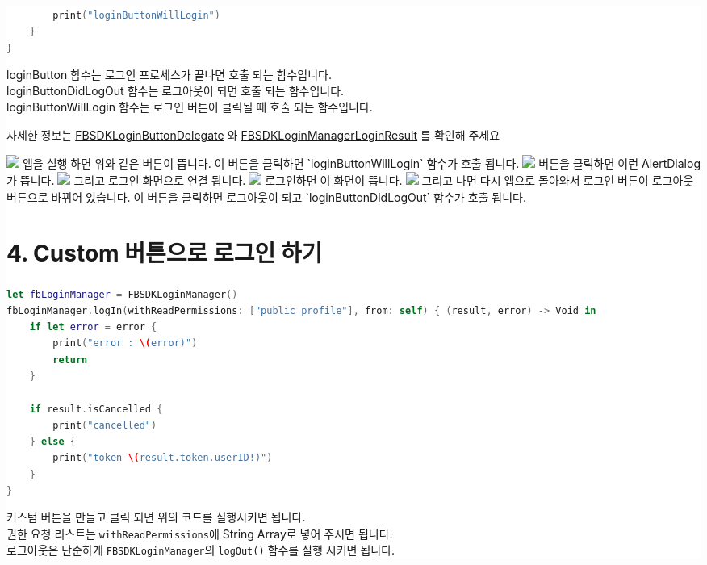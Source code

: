 ```swift
        print("loginButtonWillLogin")
    }
}
```
loginButton 함수는 로그인 프로세스가 끝나면 호출 되는 함수입니다.    
loginButtonDidLogOut 함수는 로그아웃이 되면 호출 되는 함수입니다.    
loginButtonWillLogin 함수는 로그인 버튼이 클릭될 때 호출 되는 함수입니다.    

자세한 정보는
[FBSDKLoginButtonDelegate](https://developers.facebook.com/docs/reference/ios/current/protocol/FBSDKLoginButtonDelegate)
와
[FBSDKLoginManagerLoginResult](https://developers.facebook.com/docs/reference/ios/current/class/FBSDKLoginManagerLoginResult/)
를 확인해 주세요

<img src="021.jpg" width="400">
앱을 실행 하면 위와 같은 버튼이 뜹니다.    
이 버튼을 클릭하면 `loginButtonWillLogin` 함수가 호출 됩니다.

<img src="022.jpg" width="400">
버튼을 클릭하면 이런 AlertDialog가 뜹니다.

<img src="023.jpg" width="400">
그리고 로그인 화면으로 연결 됩니다.

<img src="024.jpg" width="400">
로그인하면 이 화면이 뜹니다.

<img src="025.jpg" width="400">
그리고 나면 다시 앱으로 돌아와서 로그인 버튼이 로그아웃 버튼으로 바뀌어 있습니다.
이 버튼을 클릭하면 로그아웃이 되고 `loginButtonDidLogOut` 함수가 호출 됩니다.

# 4. Custom 버튼으로 로그인 하기

```swift
let fbLoginManager = FBSDKLoginManager()
fbLoginManager.logIn(withReadPermissions: ["public_profile"], from: self) { (result, error) -> Void in
    if let error = error {
        print("error : \(error)")
        return
    }

    if result.isCancelled {
        print("cancelled")
    } else {
        print("token \(result.token.userID!)")
    }
}
```
커스텀 버튼을 만들고 클릭 되면 위의 코드를 실행시키면 됩니다.    
권한 요청 리스트는 `withReadPermissions`에 String Array로 넣어 주시면 됩니다.    
로그아웃은 단순하게 `FBSDKLoginManager`의 `logOut()` 함수를 실행 시키면 됩니다.
